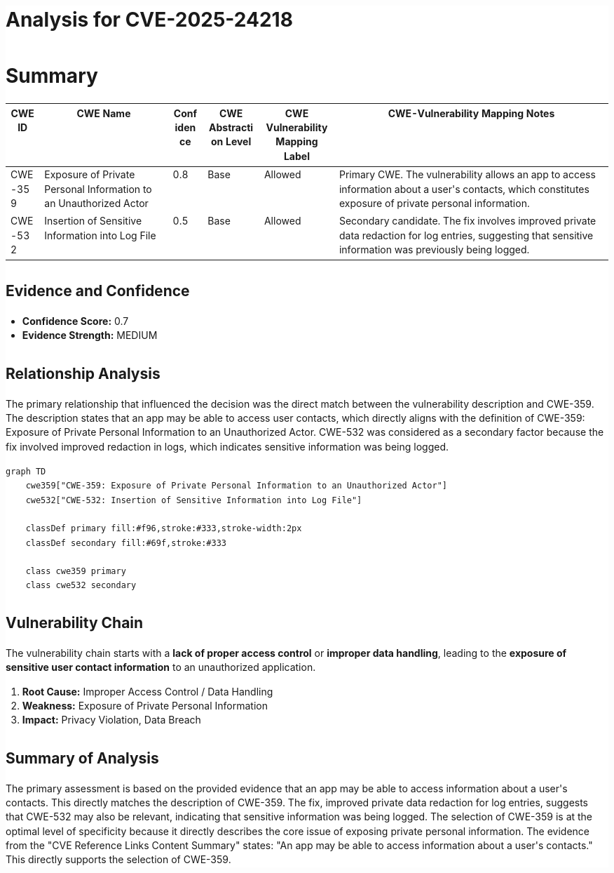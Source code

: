 # Analysis for CVE-2025-24218

# Summary
| CWE ID | CWE Name | Confidence | CWE Abstraction Level | CWE Vulnerability Mapping Label | CWE-Vulnerability Mapping Notes |
|---|---|---|---|---|---|
| CWE-359 | Exposure of Private Personal Information to an Unauthorized Actor | 0.8 | Base | Allowed | Primary CWE. The vulnerability allows an app to access information about a user's contacts, which constitutes exposure of private personal information. |
| CWE-532 | Insertion of Sensitive Information into Log File | 0.5 | Base | Allowed | Secondary candidate. The fix involves improved private data redaction for log entries, suggesting that sensitive information was previously being logged. |

## Evidence and Confidence

*   **Confidence Score:** 0.7
*   **Evidence Strength:** MEDIUM

## Relationship Analysis
The primary relationship that influenced the decision was the direct match between the vulnerability description and CWE-359. The description states that an app may be able to access user contacts, which directly aligns with the definition of CWE-359: Exposure of Private Personal Information to an Unauthorized Actor.
CWE-532 was considered as a secondary factor because the fix involved improved redaction in logs, which indicates sensitive information was being logged.

```mermaid
graph TD
    cwe359["CWE-359: Exposure of Private Personal Information to an Unauthorized Actor"]
    cwe532["CWE-532: Insertion of Sensitive Information into Log File"]

    classDef primary fill:#f96,stroke:#333,stroke-width:2px
    classDef secondary fill:#69f,stroke:#333
    
    class cwe359 primary
    class cwe532 secondary
```

## Vulnerability Chain
The vulnerability chain starts with a **lack of proper access control** or **improper data handling**, leading to the **exposure of sensitive user contact information** to an unauthorized application.
1.  **Root Cause:** Improper Access Control / Data Handling
2.  **Weakness:** Exposure of Private Personal Information
3.  **Impact:** Privacy Violation, Data Breach

## Summary of Analysis
The primary assessment is based on the provided evidence that an app may be able to access information about a user's contacts. This directly matches the description of CWE-359. The fix, improved private data redaction for log entries, suggests that CWE-532 may also be relevant, indicating that sensitive information was being logged.
The selection of CWE-359 is at the optimal level of specificity because it directly describes the core issue of exposing private personal information.
The evidence from the "CVE Reference Links Content Summary" states: "An app may be able to access information about a user's contacts." This directly supports the selection of CWE-359.
